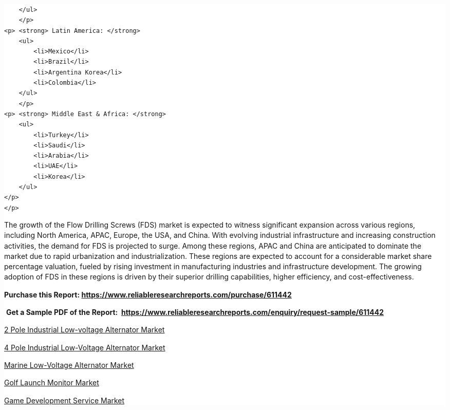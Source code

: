         </ul>
        </p> 
    <p> <strong> Latin America: </strong>
        <ul>
            <li>Mexico</li>
            <li>Brazil</li>
            <li>Argentina Korea</li>
            <li>Colombia</li>
        </ul>
        </p> 
    <p> <strong> Middle East & Africa: </strong>
        <ul>
            <li>Turkey</li>
            <li>Saudi</li>
            <li>Arabia</li>
            <li>UAE</li>
            <li>Korea</li>
        </ul>
    </p>
    </p>
<p><p>The growth of the Flow Drilling Screws (FDS) market is expected to witness significant expansion across various regions, including North America, APAC, Europe, the USA, and China. With evolving industrial infrastructure and increasing construction activities, the demand for FDS is projected to surge. Among these regions, APAC and China are anticipated to dominate the market due to rapid urbanization and industrialization. These regions are expected to account for a considerable market share percentage valuation, fueled by rising investment in manufacturing industries and infrastructure development. The growing adoption of FDS in these regions is driven by their superior drilling capabilities, higher efficiency, and cost-effectiveness.</p></p>
<p><strong>Purchase this Report: <a href="https://www.reliableresearchreports.com/purchase/611442">https://www.reliableresearchreports.com/purchase/611442</a></strong></p>
<p>&nbsp;<strong>Get a Sample PDF of the Report:&nbsp;&nbsp;<a href="https://www.reliableresearchreports.com/enquiry/request-sample/611442">https://www.reliableresearchreports.com/enquiry/request-sample/611442</a></strong></p>
<p><strong></strong></p>
<p><p><a href="https://www.linkedin.com/pulse/decoding-2-pole-industrial-low-voltage-alternator-market-deep-tkjif/">2 Pole Industrial Low-voltage Alternator Market</a></p><p><a href="https://www.linkedin.com/pulse/4-pole-industrial-low-voltage-alternator-market-size-share-e8zvf/">4 Pole Industrial Low-Voltage Alternator Market</a></p><p><a href="https://www.linkedin.com/pulse/marine-low-voltage-alternator-market-size-2023-2030-global-djyof/">Marine Low-Voltage Alternator Market</a></p><p><a href="https://medium.com/@nicholasgarcia1914/golf-launch-monitor-market-size-growth-forecast-2023-2030-ca7583cc4303">Golf Launch Monitor Market</a></p><p><a href="https://medium.com/@carolynfuller1997/game-development-service-market-furnishes-information-on-market-share-market-trends-and-market-78f8de71e80d">Game Development Service Market</a></p></p>